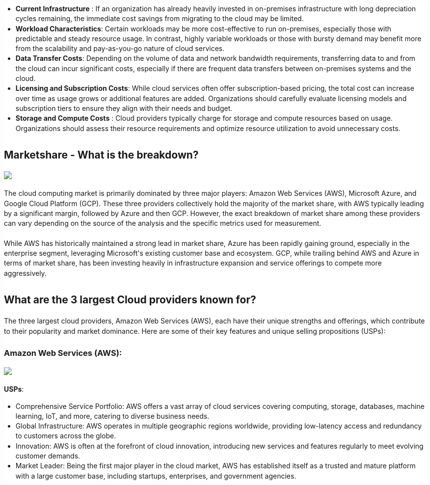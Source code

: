 * **Current Infrastructure** : If an organization has already heavily invested in on-premises infrastructure with long depreciation cycles remaining, the immediate cost savings from migrating to the cloud may be limited.
* **Workload Characteristics**: Certain workloads may be more cost-effective to run on-premises, especially those with predictable and steady resource usage. In contrast, highly variable workloads or those with bursty demand may benefit more from the scalability and pay-as-you-go nature of cloud services.
* **Data Transfer Costs**: Depending on the volume of data and network bandwidth requirements, transferring data to and from the cloud can incur significant costs, especially if there are frequent data transfers between on-premises systems and the cloud.
* **Licensing and Subscription Costs**: While cloud services often offer subscription-based pricing, the total cost can increase over time as usage grows or additional features are added. Organizations should carefully evaluate licensing models and subscription tiers to ensure they align with their needs and budget.
* **Storage and Compute Costs** : Cloud providers typically charge for storage and compute resources based on usage. Organizations should assess their resource requirements and optimize resource utilization to avoid unnecessary costs.

## Marketshare - What is the breakdown?

![](https://cdn.statcdn.com/Infographic/images/normal/18819.jpeg)

The cloud computing market is primarily dominated by three major players: Amazon Web Services (AWS), Microsoft Azure, and Google Cloud Platform (GCP). These three providers collectively hold the majority of the market share, with AWS typically leading by a significant margin, followed by Azure and then GCP. However, the exact breakdown of market share among these providers can vary depending on the source of the analysis and the specific metrics used for measurement.
<br>
<br>
While AWS has historically maintained a strong lead in market share, Azure has been rapidly gaining ground, especially in the enterprise segment, leveraging Microsoft's existing customer base and ecosystem. GCP, while trailing behind AWS and Azure in terms of market share, has been investing heavily in infrastructure expansion and service offerings to compete more aggressively.

## What are the 3 largest Cloud providers known for?

The three largest cloud providers, Amazon Web Services (AWS), each have their unique strengths and offerings, which contribute to their popularity and market dominance. Here are some of their key features and unique selling propositions (USPs):

### Amazon Web Services (AWS):
![](https://partner.zoom.us/wp-content/uploads/2022/12/2022_Zoom-AWS_Lockup_RGB-1-e1672857797889-1024x760.png)
 
**USPs**:
* Comprehensive Service Portfolio: AWS offers a vast array of cloud services covering computing, storage, databases, machine learning, IoT, and more, catering to diverse business needs.
* Global Infrastructure: AWS operates in multiple geographic regions worldwide, providing low-latency access and redundancy to customers across the globe.
* Innovation: AWS is often at the forefront of cloud innovation, introducing new services and features regularly to meet evolving customer demands.
* Market Leader: Being the first major player in the cloud market, AWS has established itself as a trusted and mature platform with a large customer base, including startups, enterprises, and government agencies.
